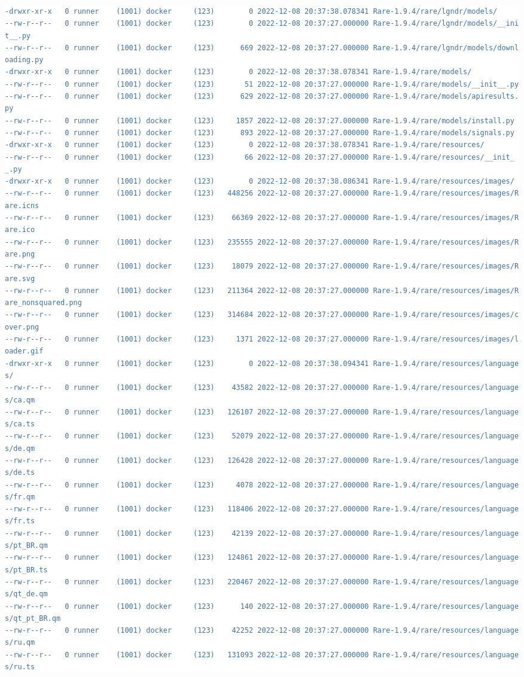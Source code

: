 ```diff
-drwxr-xr-x   0 runner    (1001) docker     (123)        0 2022-12-08 20:37:38.078341 Rare-1.9.4/rare/lgndr/models/
--rw-r--r--   0 runner    (1001) docker     (123)        0 2022-12-08 20:37:27.000000 Rare-1.9.4/rare/lgndr/models/__init__.py
--rw-r--r--   0 runner    (1001) docker     (123)      669 2022-12-08 20:37:27.000000 Rare-1.9.4/rare/lgndr/models/downloading.py
-drwxr-xr-x   0 runner    (1001) docker     (123)        0 2022-12-08 20:37:38.078341 Rare-1.9.4/rare/models/
--rw-r--r--   0 runner    (1001) docker     (123)       51 2022-12-08 20:37:27.000000 Rare-1.9.4/rare/models/__init__.py
--rw-r--r--   0 runner    (1001) docker     (123)      629 2022-12-08 20:37:27.000000 Rare-1.9.4/rare/models/apiresults.py
--rw-r--r--   0 runner    (1001) docker     (123)     1857 2022-12-08 20:37:27.000000 Rare-1.9.4/rare/models/install.py
--rw-r--r--   0 runner    (1001) docker     (123)      893 2022-12-08 20:37:27.000000 Rare-1.9.4/rare/models/signals.py
-drwxr-xr-x   0 runner    (1001) docker     (123)        0 2022-12-08 20:37:38.078341 Rare-1.9.4/rare/resources/
--rw-r--r--   0 runner    (1001) docker     (123)       66 2022-12-08 20:37:27.000000 Rare-1.9.4/rare/resources/__init__.py
-drwxr-xr-x   0 runner    (1001) docker     (123)        0 2022-12-08 20:37:38.086341 Rare-1.9.4/rare/resources/images/
--rw-r--r--   0 runner    (1001) docker     (123)   448256 2022-12-08 20:37:27.000000 Rare-1.9.4/rare/resources/images/Rare.icns
--rw-r--r--   0 runner    (1001) docker     (123)    66369 2022-12-08 20:37:27.000000 Rare-1.9.4/rare/resources/images/Rare.ico
--rw-r--r--   0 runner    (1001) docker     (123)   235555 2022-12-08 20:37:27.000000 Rare-1.9.4/rare/resources/images/Rare.png
--rw-r--r--   0 runner    (1001) docker     (123)    18079 2022-12-08 20:37:27.000000 Rare-1.9.4/rare/resources/images/Rare.svg
--rw-r--r--   0 runner    (1001) docker     (123)   211364 2022-12-08 20:37:27.000000 Rare-1.9.4/rare/resources/images/Rare_nonsquared.png
--rw-r--r--   0 runner    (1001) docker     (123)   314684 2022-12-08 20:37:27.000000 Rare-1.9.4/rare/resources/images/cover.png
--rw-r--r--   0 runner    (1001) docker     (123)     1371 2022-12-08 20:37:27.000000 Rare-1.9.4/rare/resources/images/loader.gif
-drwxr-xr-x   0 runner    (1001) docker     (123)        0 2022-12-08 20:37:38.094341 Rare-1.9.4/rare/resources/languages/
--rw-r--r--   0 runner    (1001) docker     (123)    43582 2022-12-08 20:37:27.000000 Rare-1.9.4/rare/resources/languages/ca.qm
--rw-r--r--   0 runner    (1001) docker     (123)   126107 2022-12-08 20:37:27.000000 Rare-1.9.4/rare/resources/languages/ca.ts
--rw-r--r--   0 runner    (1001) docker     (123)    52079 2022-12-08 20:37:27.000000 Rare-1.9.4/rare/resources/languages/de.qm
--rw-r--r--   0 runner    (1001) docker     (123)   126428 2022-12-08 20:37:27.000000 Rare-1.9.4/rare/resources/languages/de.ts
--rw-r--r--   0 runner    (1001) docker     (123)     4078 2022-12-08 20:37:27.000000 Rare-1.9.4/rare/resources/languages/fr.qm
--rw-r--r--   0 runner    (1001) docker     (123)   118406 2022-12-08 20:37:27.000000 Rare-1.9.4/rare/resources/languages/fr.ts
--rw-r--r--   0 runner    (1001) docker     (123)    42139 2022-12-08 20:37:27.000000 Rare-1.9.4/rare/resources/languages/pt_BR.qm
--rw-r--r--   0 runner    (1001) docker     (123)   124861 2022-12-08 20:37:27.000000 Rare-1.9.4/rare/resources/languages/pt_BR.ts
--rw-r--r--   0 runner    (1001) docker     (123)   220467 2022-12-08 20:37:27.000000 Rare-1.9.4/rare/resources/languages/qt_de.qm
--rw-r--r--   0 runner    (1001) docker     (123)      140 2022-12-08 20:37:27.000000 Rare-1.9.4/rare/resources/languages/qt_pt_BR.qm
--rw-r--r--   0 runner    (1001) docker     (123)    42252 2022-12-08 20:37:27.000000 Rare-1.9.4/rare/resources/languages/ru.qm
--rw-r--r--   0 runner    (1001) docker     (123)   131093 2022-12-08 20:37:27.000000 Rare-1.9.4/rare/resources/languages/ru.ts
```